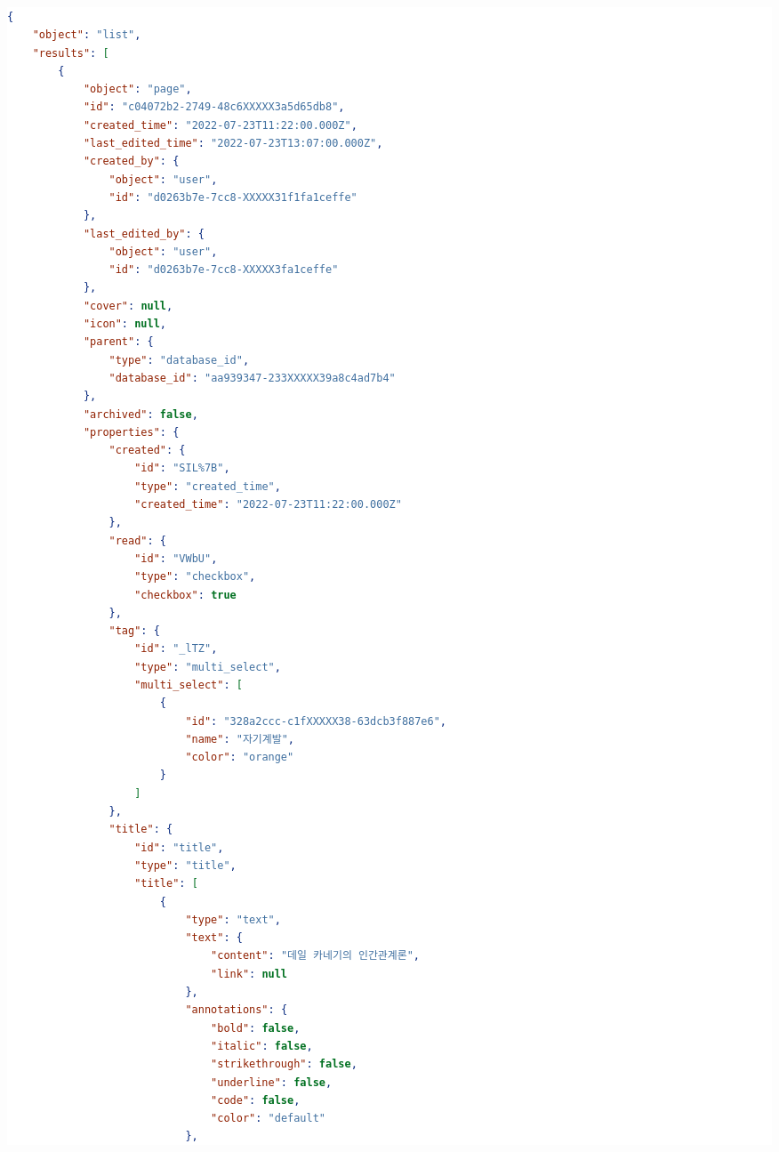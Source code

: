 ```json
{
    "object": "list",
    "results": [
        {
            "object": "page",
            "id": "c04072b2-2749-48c6XXXXX3a5d65db8",
            "created_time": "2022-07-23T11:22:00.000Z",
            "last_edited_time": "2022-07-23T13:07:00.000Z",
            "created_by": {
                "object": "user",
                "id": "d0263b7e-7cc8-XXXXX31f1fa1ceffe"
            },
            "last_edited_by": {
                "object": "user",
                "id": "d0263b7e-7cc8-XXXXX3fa1ceffe"
            },
            "cover": null,
            "icon": null,
            "parent": {
                "type": "database_id",
                "database_id": "aa939347-233XXXXX39a8c4ad7b4"
            },
            "archived": false,
            "properties": {
                "created": {
                    "id": "SIL%7B",
                    "type": "created_time",
                    "created_time": "2022-07-23T11:22:00.000Z"
                },
                "read": {
                    "id": "VWbU",
                    "type": "checkbox",
                    "checkbox": true
                },
                "tag": {
                    "id": "_lTZ",
                    "type": "multi_select",
                    "multi_select": [
                        {
                            "id": "328a2ccc-c1fXXXXX38-63dcb3f887e6",
                            "name": "자기계발",
                            "color": "orange"
                        }
                    ]
                },
                "title": {
                    "id": "title",
                    "type": "title",
                    "title": [
                        {
                            "type": "text",
                            "text": {
                                "content": "데일 카네기의 인간관계론",
                                "link": null
                            },
                            "annotations": {
                                "bold": false,
                                "italic": false,
                                "strikethrough": false,
                                "underline": false,
                                "code": false,
                                "color": "default"
                            },
```